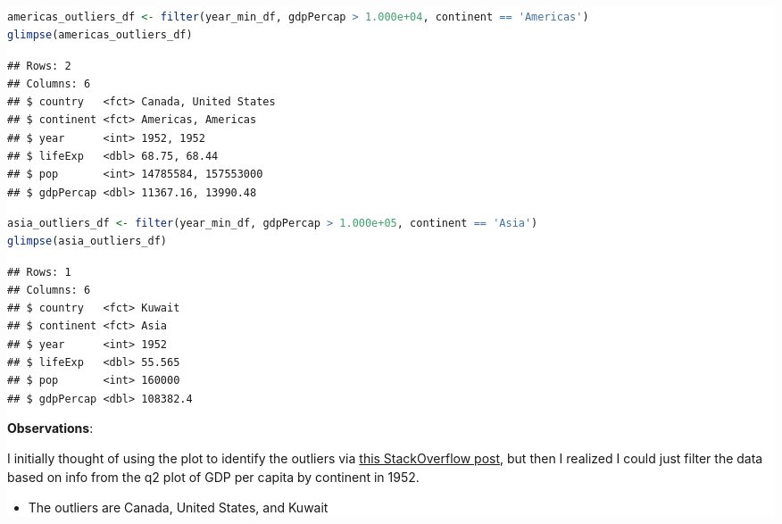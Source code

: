 ``` r
americas_outliers_df <- filter(year_min_df, gdpPercap > 1.000e+04, continent == 'Americas')
glimpse(americas_outliers_df)
```

    ## Rows: 2
    ## Columns: 6
    ## $ country   <fct> Canada, United States
    ## $ continent <fct> Americas, Americas
    ## $ year      <int> 1952, 1952
    ## $ lifeExp   <dbl> 68.75, 68.44
    ## $ pop       <int> 14785584, 157553000
    ## $ gdpPercap <dbl> 11367.16, 13990.48

``` r
asia_outliers_df <- filter(year_min_df, gdpPercap > 1.000e+05, continent == 'Asia')
glimpse(asia_outliers_df)
```

    ## Rows: 1
    ## Columns: 6
    ## $ country   <fct> Kuwait
    ## $ continent <fct> Asia
    ## $ year      <int> 1952
    ## $ lifeExp   <dbl> 55.565
    ## $ pop       <int> 160000
    ## $ gdpPercap <dbl> 108382.4

**Observations**:

I initially thought of using the plot to identify the outliers via [this
StackOverflow
post](https://stackoverflow.com/questions/33524669/labeling-outliers-of-boxplots-in-r),
but then I realized I could just filter the data based on info from the
q2 plot of GDP per capita by continent in 1952.

  - The outliers are Canada, United States, and Kuwait
